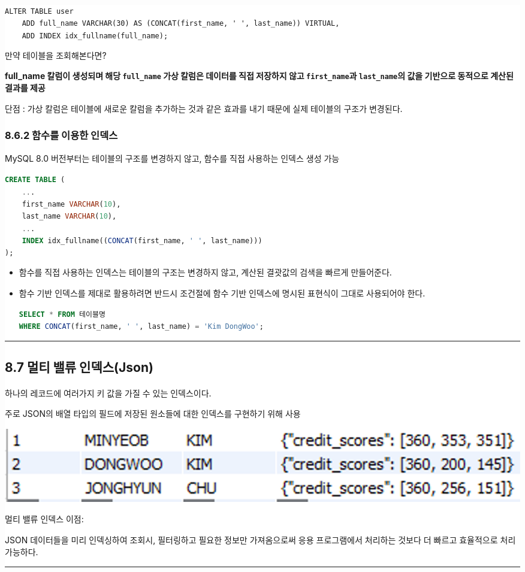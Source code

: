 ```
ALTER TABLE user
    ADD full_name VARCHAR(30) AS (CONCAT(first_name, ' ', last_name)) VIRTUAL,
    ADD INDEX idx_fullname(full_name);
```

만약 테이블을 조회해본다면?

**full_name 칼럼이 생성되며 해당 `full_name` 가상 칼럼은 데이터를 직접 저장하지 않고 `first_name`과 `last_name`의 값을 기반으로 동적으로 계산된 결과를 제공**

단점 :  가상 칼럼은 테이블에 새로운 칼럼을 추가하는 것과 같은 효과를 내기 때문에 실제 테이블의 구조가 변경된다.

### 8.6.2 함수를 이용한 인덱스

MySQL 8.0 버전부터는 테이블의 구조를 변경하지 않고, 함수를 직접 사용하는 인덱스 생성 가능

```sql
CREATE TABLE (
    ...
    first_name VARCHAR(10),
    last_name VARCHAR(10),
    ...
    INDEX idx_fullname((CONCAT(first_name, ' ', last_name)))
);
```

- 함수를 직접 사용하는 인덱스는 테이블의 구조는 변경하지 않고, 계산된 결괏값의 검색을 빠르게 만들어준다.
- 함수 기반 인덱스를 제대로 활용하려면 반드시 조건절에 함수 기반 인덱스에 명시된 표현식이 그대로 사용되어야 한다.

    ```sql
    SELECT * FROM 테이블명
    WHERE CONCAT(first_name, ' ', last_name) = 'Kim DongWoo';
    ```


---

## 8.7 멀티 밸류 인덱스(Json)

하나의 레코드에 여러가지 키 값을 가질 수 있는 인덱스이다.

주로 JSON의 배열 타입의 필드에 저장된 원소들에 대한 인덱스를 구현하기 위해 사용

![img_18.png](images/img_18.png)

멀티 밸류 인덱스 이점:

JSON 데이터들을 미리 인덱싱하여 조회시, 필터링하고 필요한 정보만 가져옴으로써 응용 프로그램에서 처리하는 것보다 더 빠르고 효율적으로 처리 가능하다.

---

